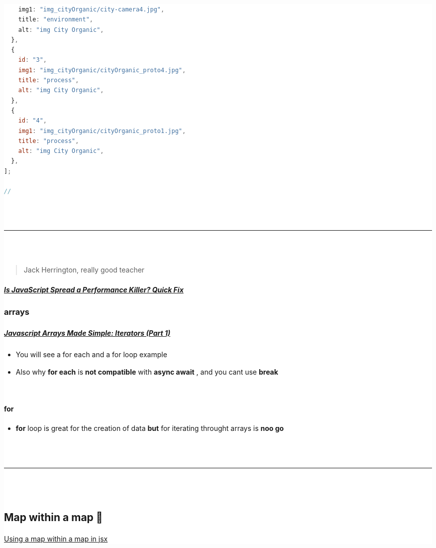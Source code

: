 ```javascript
    img1: "img_cityOrganic/city-camera4.jpg",
    title: "environment",
    alt: "img City Organic",
  },
  {
    id: "3",
    img1: "img_cityOrganic/cityOrganic_proto4.jpg",
    title: "process",
    alt: "img City Organic",
  },
  {
    id: "4",
    img1: "img_cityOrganic/cityOrganic_proto1.jpg",
    title: "process",
    alt: "img City Organic",
  },
];

//
```

<br>
<br>

---

<br>
<br>

> Jack Herrington, really good teacher

##### [Is JavaScript Spread a Performance Killer? Quick Fix](https://www.youtube.com/watch?v=tcZbY-Q0TIE)

### arrays

##### [Javascript Arrays Made Simple: Iterators (Part 1)](https://youtu.be/NaJI7RkSPx8)

- You will see a for each and a for loop example

- Also why **for each** is **not compatible** with **async await** , and you cant use **break**

<br>

#### for

- **for** loop is great for the creation of data **but** for iterating throught arrays is **noo go**

<br>
<br>

---

<br>
<br>

## Map within a map 🐽

[Using a map within a map in jsx](https://stackoverflow.com/questions/44131209/using-a-map-within-a-map-in-jsx)
